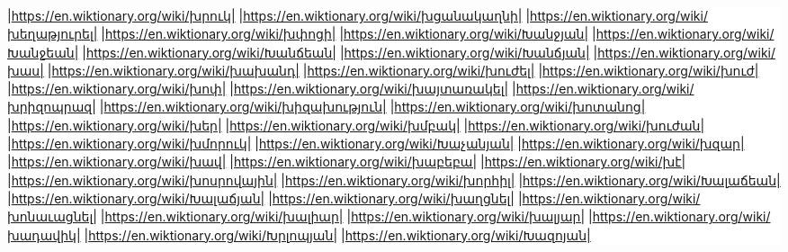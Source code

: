 |https://en.wiktionary.org/wiki/խրուկ|
|https://en.wiktionary.org/wiki/խցանակաղնի|
|https://en.wiktionary.org/wiki/խեղաթյուրել|
|https://en.wiktionary.org/wiki/խփոցի|
|https://en.wiktionary.org/wiki/Խանջյան|
|https://en.wiktionary.org/wiki/Խանջեան|
|https://en.wiktionary.org/wiki/Խանճեան|
|https://en.wiktionary.org/wiki/Խանճյան|
|https://en.wiktionary.org/wiki/խաս|
|https://en.wiktionary.org/wiki/խախանդ|
|https://en.wiktionary.org/wiki/խուժել|
|https://en.wiktionary.org/wiki/խուժ|
|https://en.wiktionary.org/wiki/խոփ|
|https://en.wiktionary.org/wiki/խայտառակել|
|https://en.wiktionary.org/wiki/խրիզոպրազ|
|https://en.wiktionary.org/wiki/խիզախություն|
|https://en.wiktionary.org/wiki/խոտանոց|
|https://en.wiktionary.org/wiki/խեր|
|https://en.wiktionary.org/wiki/խմբակ|
|https://en.wiktionary.org/wiki/խուժան|
|https://en.wiktionary.org/wiki/խմորուկ|
|https://en.wiktionary.org/wiki/Խաչանյան|
|https://en.wiktionary.org/wiki/խզար|
|https://en.wiktionary.org/wiki/խավ|
|https://en.wiktionary.org/wiki/խաբեբա|
|https://en.wiktionary.org/wiki/խէ|
|https://en.wiktionary.org/wiki/խոսրովային|
|https://en.wiktionary.org/wiki/խորհիլ|
|https://en.wiktionary.org/wiki/Խալաճեան|
|https://en.wiktionary.org/wiki/Խալաճյան|
|https://en.wiktionary.org/wiki/խաղցնել|
|https://en.wiktionary.org/wiki/խոնաւացնել|
|https://en.wiktionary.org/wiki/խալիար|
|https://en.wiktionary.org/wiki/խալյար|
|https://en.wiktionary.org/wiki/խադավիկ|
|https://en.wiktionary.org/wiki/Խրլոպյան|
|https://en.wiktionary.org/wiki/Խազոյան|